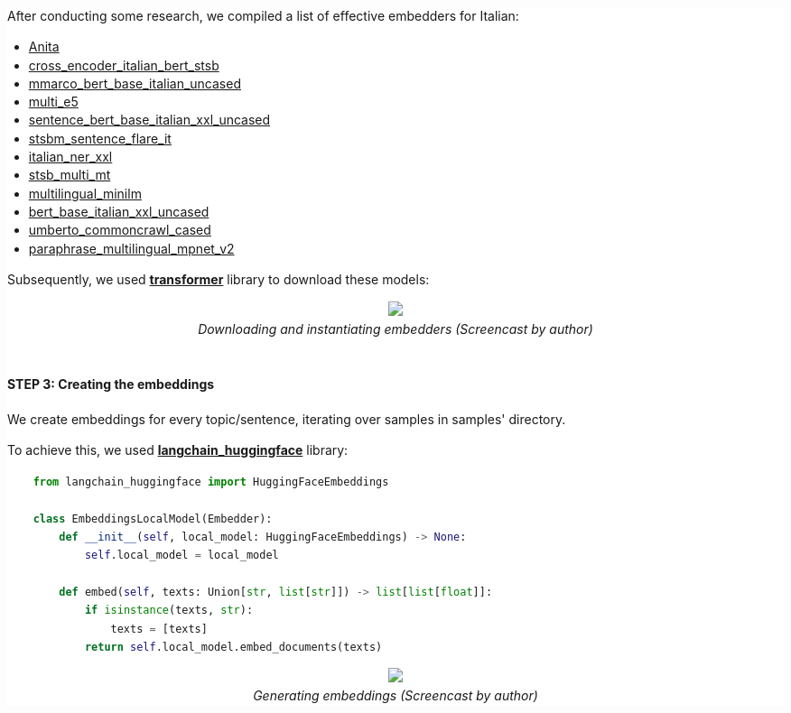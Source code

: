 After conducting some research, we compiled a list of effective embedders for Italian:

- [Anita](https://huggingface.co/DeepMount00/Anita)
- [cross_encoder_italian_bert_stsb](https://huggingface.co/nickprock/cross-encoder-italian-bert-stsb)
- [mmarco_bert_base_italian_uncased](https://huggingface.co/nickprock/mmarco-bert-base-italian-uncased)
- [multi_e5](https://huggingface.co/intfloat/multilingual-e5-large)
- [sentence_bert_base_italian_xxl_uncased](https://huggingface.co/nickprock/sentence-bert-base-italian-xxl-uncased)
- [stsbm_sentence_flare_it](https://huggingface.co/nickprock/stsbm-sentence-flare-it)
- [italian_ner_xxl](https://huggingface.co/DeepMount00/Italian_NER_XXL)
- [stsb_multi_mt](https://huggingface.co/abhijithneilabraham/stsb_multi_mt_distilbert-base-uncased)
- [multilingual_minilm](https://huggingface.co/microsoft/Multilingual-MiniLM-L12-H384)
- [bert_base_italian_xxl_uncased](https://huggingface.co/dbmdz/bert-base-italian-xxl-uncased)
- [umberto_commoncrawl_cased](https://huggingface.co/Musixmatch/umberto-commoncrawl-cased-v1)
- [paraphrase_multilingual_mpnet_v2](https://huggingface.co/sentence-transformers/paraphrase-multilingual-mpnet-base-v2)


Subsequently, we used [**transformer**](https://huggingface.co/docs/hub/transformers) library to download these models:

<center>
    <img src="{{ site.url }}{{ site.baseurl }}/assets/images/comparing_embedders/download.gif">
    <br>
    <em> Downloading and instantiating embedders (Screencast by author) </em>
</center>
<br>

#### STEP 3: Creating the embeddings

We create embeddings for every topic/sentence, iterating over samples in samples' directory.

To achieve this, we used [**langchain_huggingface**](https://python.langchain.com/docs/integrations/providers/huggingface/) library:

```python
    from langchain_huggingface import HuggingFaceEmbeddings

    class EmbeddingsLocalModel(Embedder):
        def __init__(self, local_model: HuggingFaceEmbeddings) -> None:
            self.local_model = local_model

        def embed(self, texts: Union[str, list[str]]) -> list[list[float]]:
            if isinstance(texts, str):
                texts = [texts]
            return self.local_model.embed_documents(texts)
```

<center>
    <img src="{{ site.url }}{{ site.baseurl }}/assets/images/comparing_embedders/embeddings.gif" width="1100">
    <br>
    <em> Generating embeddings (Screencast by author) </em>
</center>
